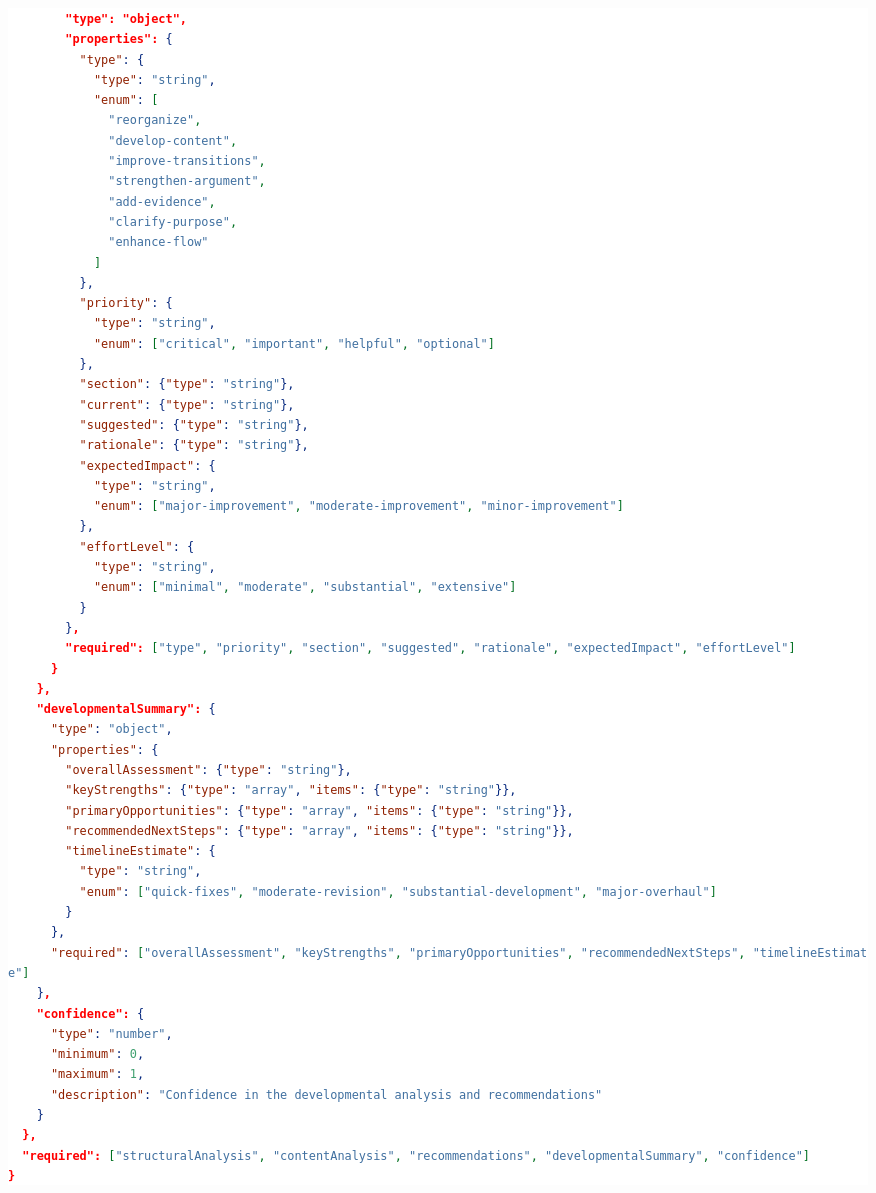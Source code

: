 ```json
        "type": "object",
        "properties": {
          "type": {
            "type": "string",
            "enum": [
              "reorganize",
              "develop-content", 
              "improve-transitions",
              "strengthen-argument",
              "add-evidence",
              "clarify-purpose",
              "enhance-flow"
            ]
          },
          "priority": {
            "type": "string",
            "enum": ["critical", "important", "helpful", "optional"]
          },
          "section": {"type": "string"},
          "current": {"type": "string"},
          "suggested": {"type": "string"},
          "rationale": {"type": "string"},
          "expectedImpact": {
            "type": "string",
            "enum": ["major-improvement", "moderate-improvement", "minor-improvement"]
          },
          "effortLevel": {
            "type": "string",
            "enum": ["minimal", "moderate", "substantial", "extensive"]
          }
        },
        "required": ["type", "priority", "section", "suggested", "rationale", "expectedImpact", "effortLevel"]
      }
    },
    "developmentalSummary": {
      "type": "object",
      "properties": {
        "overallAssessment": {"type": "string"},
        "keyStrengths": {"type": "array", "items": {"type": "string"}},
        "primaryOpportunities": {"type": "array", "items": {"type": "string"}},
        "recommendedNextSteps": {"type": "array", "items": {"type": "string"}},
        "timelineEstimate": {
          "type": "string",
          "enum": ["quick-fixes", "moderate-revision", "substantial-development", "major-overhaul"]
        }
      },
      "required": ["overallAssessment", "keyStrengths", "primaryOpportunities", "recommendedNextSteps", "timelineEstimate"]
    },
    "confidence": {
      "type": "number",
      "minimum": 0,
      "maximum": 1,
      "description": "Confidence in the developmental analysis and recommendations"
    }
  },
  "required": ["structuralAnalysis", "contentAnalysis", "recommendations", "developmentalSummary", "confidence"]
}
```
